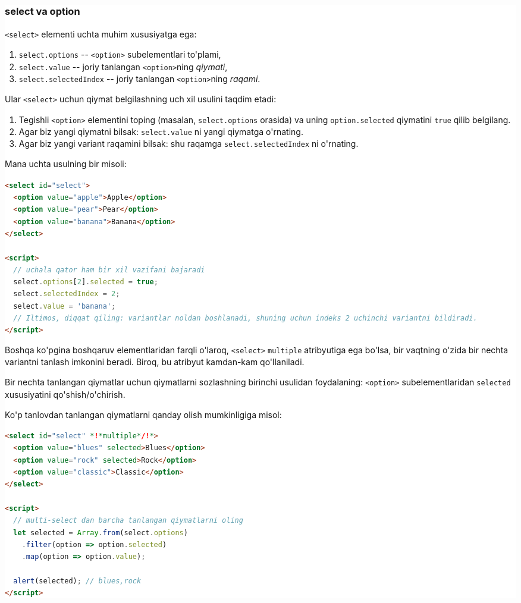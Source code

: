 ### select va option

`<select>` elementi uchta muhim xususiyatga ega:

1. `select.options` -- `<option>` subelementlari to'plami,
2. `select.value` -- joriy tanlangan `<option>`ning *qiymati*,
3. `select.selectedIndex` -- joriy tanlangan `<option>`ning *raqami*.

Ular `<select>` uchun qiymat belgilashning uch xil usulini taqdim etadi:

1. Tegishli `<option>` elementini toping (masalan, `select.options` orasida) va uning `option.selected` qiymatini `true` qilib belgilang.
2. Agar biz yangi qiymatni bilsak: `select.value` ni yangi qiymatga o'rnating.
3. Agar biz yangi variant raqamini bilsak: shu raqamga `select.selectedIndex` ni o'rnating.

Mana uchta usulning bir misoli:

```html run
<select id="select">
  <option value="apple">Apple</option>
  <option value="pear">Pear</option>
  <option value="banana">Banana</option>
</select>

<script>
  // uchala qator ham bir xil vazifani bajaradi
  select.options[2].selected = true; 
  select.selectedIndex = 2;
  select.value = 'banana';
  // Iltimos, diqqat qiling: variantlar noldan boshlanadi, shuning uchun indeks 2 uchinchi variantni bildiradi.
</script>
```
Boshqa ko'pgina boshqaruv elementlaridan farqli o'laroq, `<select>` `multiple` atribyutiga ega bo'lsa, bir vaqtning o'zida bir nechta variantni tanlash imkonini beradi. Biroq, bu atribyut kamdan-kam qo'llaniladi.

Bir nechta tanlangan qiymatlar uchun qiymatlarni sozlashning birinchi usulidan foydalaning: `<option>` subelementlaridan `selected` xususiyatini qo'shish/o'chirish.

Ko'p tanlovdan tanlangan qiymatlarni qanday olish mumkinligiga misol:

```html run
<select id="select" *!*multiple*/!*>
  <option value="blues" selected>Blues</option>
  <option value="rock" selected>Rock</option>
  <option value="classic">Classic</option>
</select>

<script>
  // multi-select dan barcha tanlangan qiymatlarni oling
  let selected = Array.from(select.options)
    .filter(option => option.selected)
    .map(option => option.value);

  alert(selected); // blues,rock  
</script>
```
